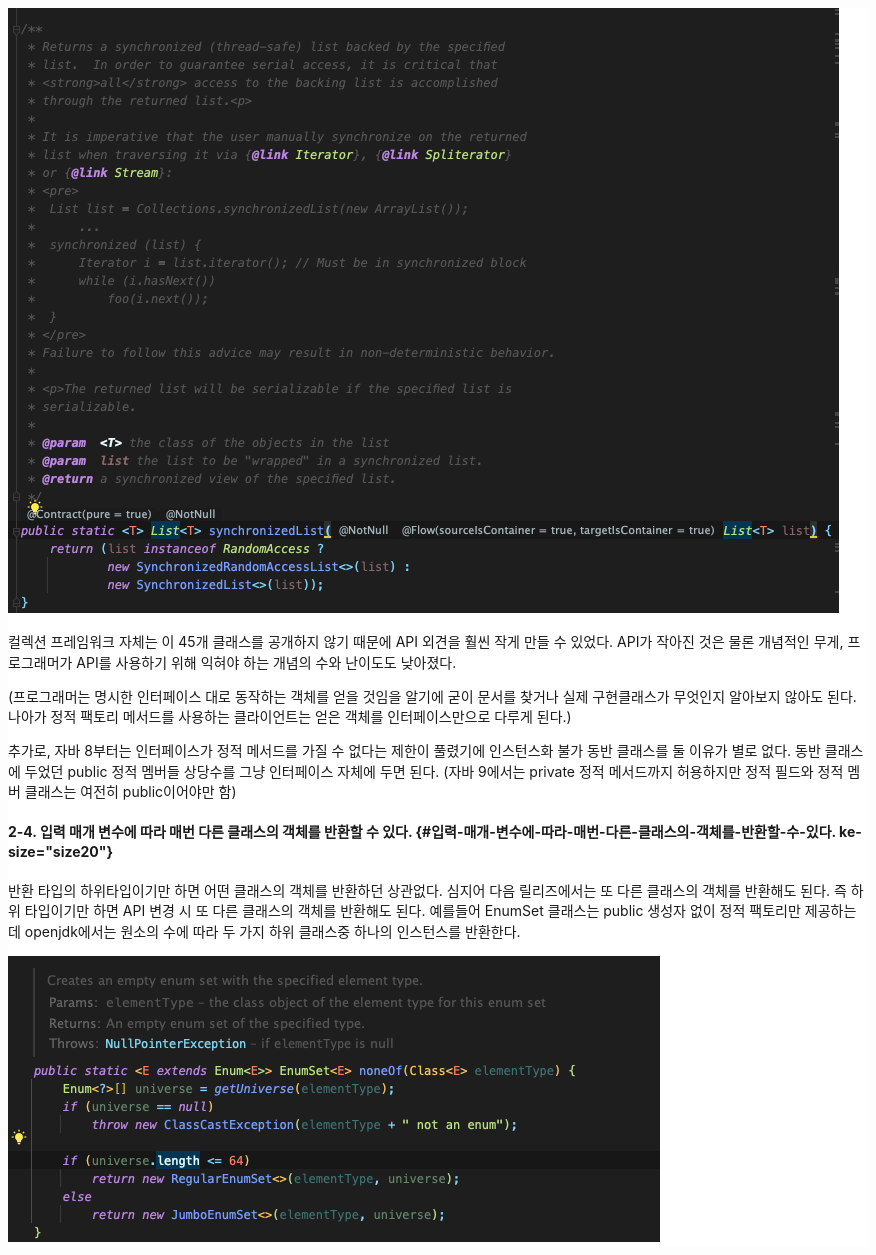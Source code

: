 ![](/images/posts/53/스크린샷%202024-01-17%20오후%205.30.15.png)

컬렉션 프레임워크 자체는 이 45개 클래스를 공개하지 않기 때문에 API 외견을 훨씬 작게 만들 수 있었다. API가 작아진 것은 물론 개념적인 무게, 프로그래머가 API를 사용하기 위해 익혀야 하는 개념의 수와 난이도도 낮아졌다.
 

(프로그래머는 명시한 인터페이스 대로 동작하는 객체를 얻을 것임을 알기에 굳이 문서를 찾거나 실제 구현클래스가 무엇인지 알아보지 않아도 된다. 나아가 정적 팩토리 메서드를 사용하는 클라이언트는 얻은 객체를 인터페이스만으로 다루게 된다.)
 

추가로, 자바 8부터는 인터페이스가 정적 메서드를 가질 수 없다는 제한이 풀렸기에 인스턴스화 불가 동반 클래스를 둘 이유가 별로 없다. 동반 클래스에 두었던 public 정적 멤버들 상당수를 그냥 인터페이스 자체에 두면 된다. (자바 9에서는 private 정적 메서드까지 허용하지만 정적 필드와 정적 멤버 클래스는 여전히 public이어야만 함)

#### 2-4. 입력 매개 변수에 따라 매번 다른 클래스의 객체를 반환할 수 있다. {#입력-매개-변수에-따라-매번-다른-클래스의-객체를-반환할-수-있다. ke-size="size20"}

반환 타입의 하위타입이기만 하면 어떤 클래스의 객체를 반환하던 상관없다. 심지어 다음 릴리즈에서는 또 다른 클래스의 객체를 반환해도 된다. 즉 하위 타입이기만 하면 API 변경 시 또 다른 클래스의 객체를 반환해도 된다. 예를들어 EnumSet 클래스는 public 생성자 없이 정적 팩토리만 제공하는데 openjdk에서는 원소의 수에 따라 두 가지 하위 클래스중 하나의 인스턴스를 반환한다.

![](/images/posts/53/스크린샷%202024-01-17%20오후%205.39.08.png)
